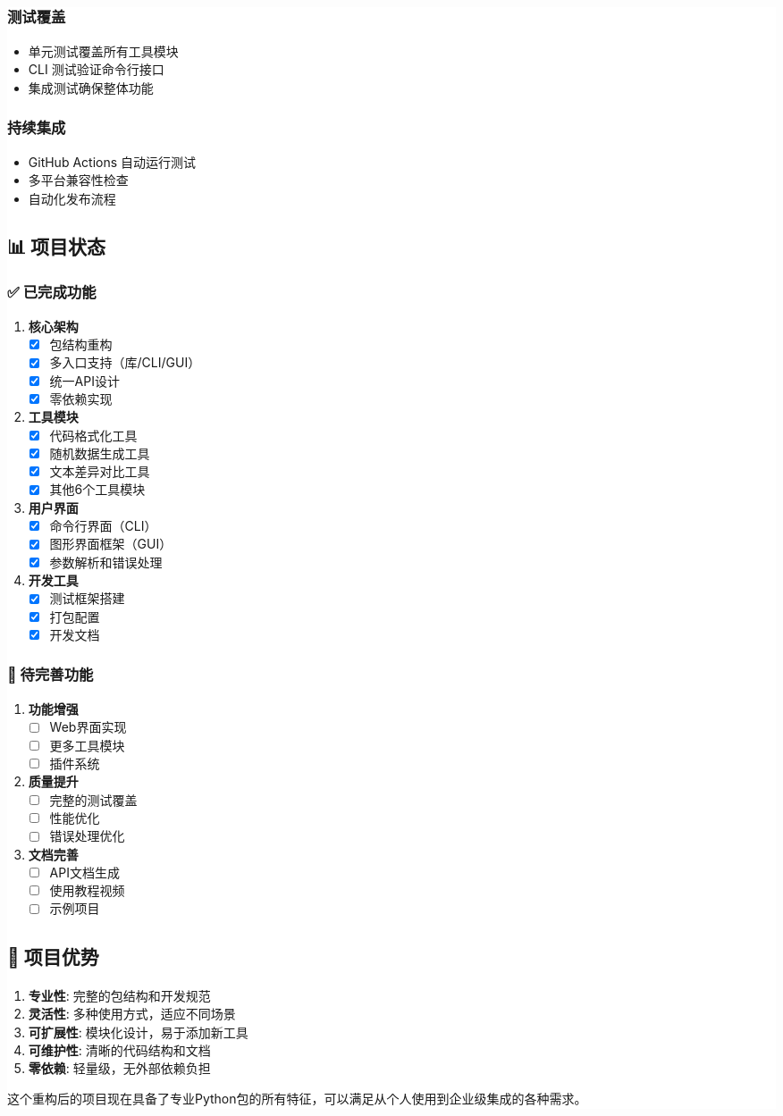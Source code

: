 ### 测试覆盖
- 单元测试覆盖所有工具模块
- CLI 测试验证命令行接口
- 集成测试确保整体功能

### 持续集成
- GitHub Actions 自动运行测试
- 多平台兼容性检查
- 自动化发布流程

## 📊 项目状态

### ✅ 已完成功能

1. **核心架构**
   - [x] 包结构重构
   - [x] 多入口支持（库/CLI/GUI）
   - [x] 统一API设计
   - [x] 零依赖实现

2. **工具模块**
   - [x] 代码格式化工具
   - [x] 随机数据生成工具
   - [x] 文本差异对比工具
   - [x] 其他6个工具模块

3. **用户界面**
   - [x] 命令行界面（CLI）
   - [x] 图形界面框架（GUI）
   - [x] 参数解析和错误处理

4. **开发工具**
   - [x] 测试框架搭建
   - [x] 打包配置
   - [x] 开发文档

### 🚧 待完善功能

1. **功能增强**
   - [ ] Web界面实现
   - [ ] 更多工具模块
   - [ ] 插件系统

2. **质量提升**
   - [ ] 完整的测试覆盖
   - [ ] 性能优化
   - [ ] 错误处理优化

3. **文档完善**
   - [ ] API文档生成
   - [ ] 使用教程视频
   - [ ] 示例项目

## 🎯 项目优势

1. **专业性**: 完整的包结构和开发规范
2. **灵活性**: 多种使用方式，适应不同场景
3. **可扩展性**: 模块化设计，易于添加新工具
4. **可维护性**: 清晰的代码结构和文档
5. **零依赖**: 轻量级，无外部依赖负担

这个重构后的项目现在具备了专业Python包的所有特征，可以满足从个人使用到企业级集成的各种需求。